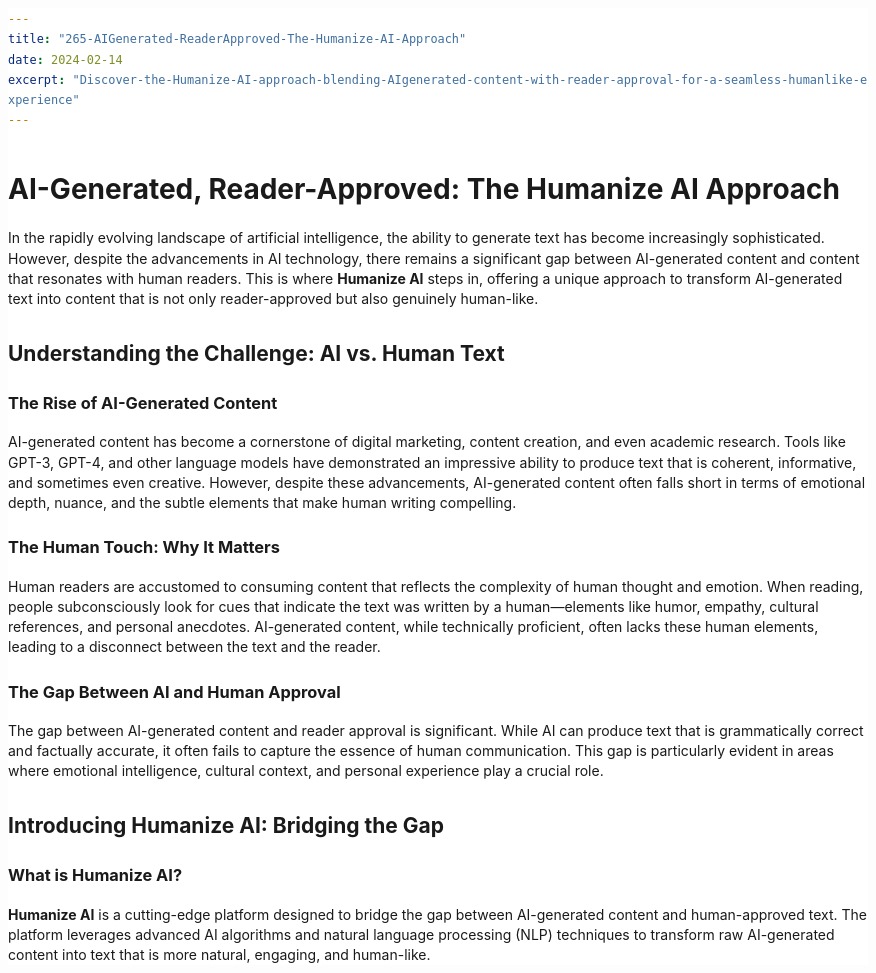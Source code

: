 ```yaml
---
title: "265-AIGenerated-ReaderApproved-The-Humanize-AI-Approach"
date: 2024-02-14
excerpt: "Discover-the-Humanize-AI-approach-blending-AIgenerated-content-with-reader-approval-for-a-seamless-humanlike-experience"
---
```


# AI-Generated, Reader-Approved: The Humanize AI Approach

In the rapidly evolving landscape of artificial intelligence, the ability to generate text has become increasingly sophisticated. However, despite the advancements in AI technology, there remains a significant gap between AI-generated content and content that resonates with human readers. This is where **Humanize AI** steps in, offering a unique approach to transform AI-generated text into content that is not only reader-approved but also genuinely human-like.

## Understanding the Challenge: AI vs. Human Text

### The Rise of AI-Generated Content

AI-generated content has become a cornerstone of digital marketing, content creation, and even academic research. Tools like GPT-3, GPT-4, and other language models have demonstrated an impressive ability to produce text that is coherent, informative, and sometimes even creative. However, despite these advancements, AI-generated content often falls short in terms of emotional depth, nuance, and the subtle elements that make human writing compelling.

### The Human Touch: Why It Matters

Human readers are accustomed to consuming content that reflects the complexity of human thought and emotion. When reading, people subconsciously look for cues that indicate the text was written by a human—elements like humor, empathy, cultural references, and personal anecdotes. AI-generated content, while technically proficient, often lacks these human elements, leading to a disconnect between the text and the reader.

### The Gap Between AI and Human Approval

The gap between AI-generated content and reader approval is significant. While AI can produce text that is grammatically correct and factually accurate, it often fails to capture the essence of human communication. This gap is particularly evident in areas where emotional intelligence, cultural context, and personal experience play a crucial role.

## Introducing Humanize AI: Bridging the Gap

### What is Humanize AI?

**Humanize AI** is a cutting-edge platform designed to bridge the gap between AI-generated content and human-approved text. The platform leverages advanced AI algorithms and natural language processing (NLP) techniques to transform raw AI-generated content into text that is more natural, engaging, and human-like.
